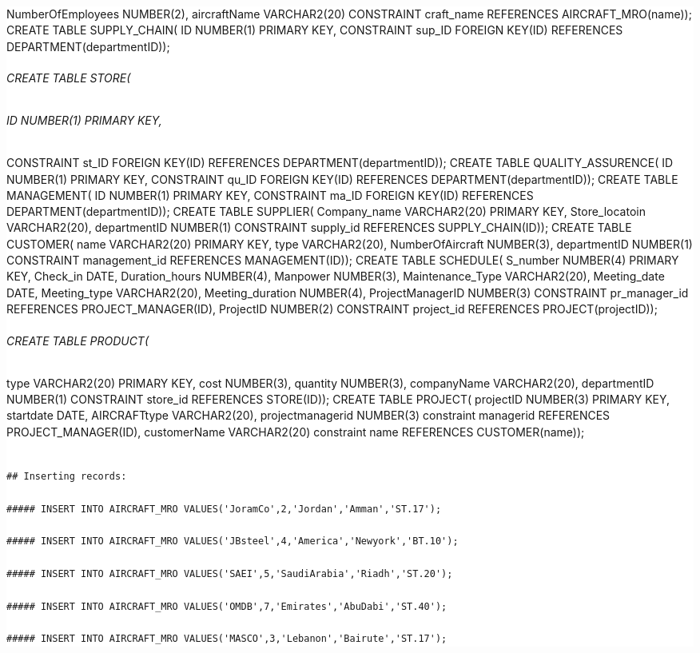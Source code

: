 NumberOfEmployees NUMBER(2),
aircraftName VARCHAR2(20) CONSTRAINT craft_name REFERENCES AIRCRAFT_MRO(name));
CREATE TABLE SUPPLY_CHAIN(
ID NUMBER(1) PRIMARY KEY,
CONSTRAINT sup_ID FOREIGN KEY(ID) REFERENCES DEPARTMENT(departmentID));


###### CREATE TABLE STORE(

###### ID NUMBER(1) PRIMARY KEY,

CONSTRAINT st_ID FOREIGN KEY(ID) REFERENCES DEPARTMENT(departmentID));
CREATE TABLE QUALITY_ASSURENCE(
ID NUMBER(1) PRIMARY KEY,
CONSTRAINT qu_ID FOREIGN KEY(ID) REFERENCES DEPARTMENT(departmentID));
CREATE TABLE MANAGEMENT(
ID NUMBER(1) PRIMARY KEY,
CONSTRAINT ma_ID FOREIGN KEY(ID) REFERENCES DEPARTMENT(departmentID));
CREATE TABLE SUPPLIER(
Company_name VARCHAR2(20) PRIMARY KEY,
Store_locatoin VARCHAR2(20),
departmentID NUMBER(1) CONSTRAINT supply_id REFERENCES SUPPLY_CHAIN(ID));
CREATE TABLE CUSTOMER(
name VARCHAR2(20) PRIMARY KEY,
type VARCHAR2(20),
NumberOfAircraft NUMBER(3),
departmentID NUMBER(1) CONSTRAINT management_id REFERENCES MANAGEMENT(ID));
CREATE TABLE SCHEDULE(
S_number NUMBER(4) PRIMARY KEY,
Check_in DATE,
Duration_hours NUMBER(4),
Manpower NUMBER(3),
Maintenance_Type VARCHAR2(20),
Meeting_date DATE,
Meeting_type VARCHAR2(20),
Meeting_duration NUMBER(4),
ProjectManagerID NUMBER(3) CONSTRAINT pr_manager_id REFERENCES PROJECT_MANAGER(ID),
ProjectID NUMBER(2) CONSTRAINT project_id REFERENCES PROJECT(projectID));


###### CREATE TABLE PRODUCT(

type VARCHAR2(20) PRIMARY KEY,
cost NUMBER(3),
quantity NUMBER(3),
companyName VARCHAR2(20),
departmentID NUMBER(1) CONSTRAINT store_id REFERENCES STORE(ID));
CREATE TABLE PROJECT(
projectID NUMBER(3) PRIMARY KEY,
startdate DATE,
AIRCRAFTtype VARCHAR2(20),
projectmanagerid NUMBER(3) constraint managerid REFERENCES PROJECT_MANAGER(ID),
customerName VARCHAR2(20) constraint name REFERENCES CUSTOMER(name));
```

## Inserting records:

##### INSERT INTO AIRCRAFT_MRO VALUES('JoramCo',2,'Jordan','Amman','ST.17');

##### INSERT INTO AIRCRAFT_MRO VALUES('JBsteel',4,'America','Newyork','BT.10');

##### INSERT INTO AIRCRAFT_MRO VALUES('SAEI',5,'SaudiArabia','Riadh','ST.20');

##### INSERT INTO AIRCRAFT_MRO VALUES('OMDB',7,'Emirates','AbuDabi','ST.40');

##### INSERT INTO AIRCRAFT_MRO VALUES('MASCO',3,'Lebanon','Bairute','ST.17');
```